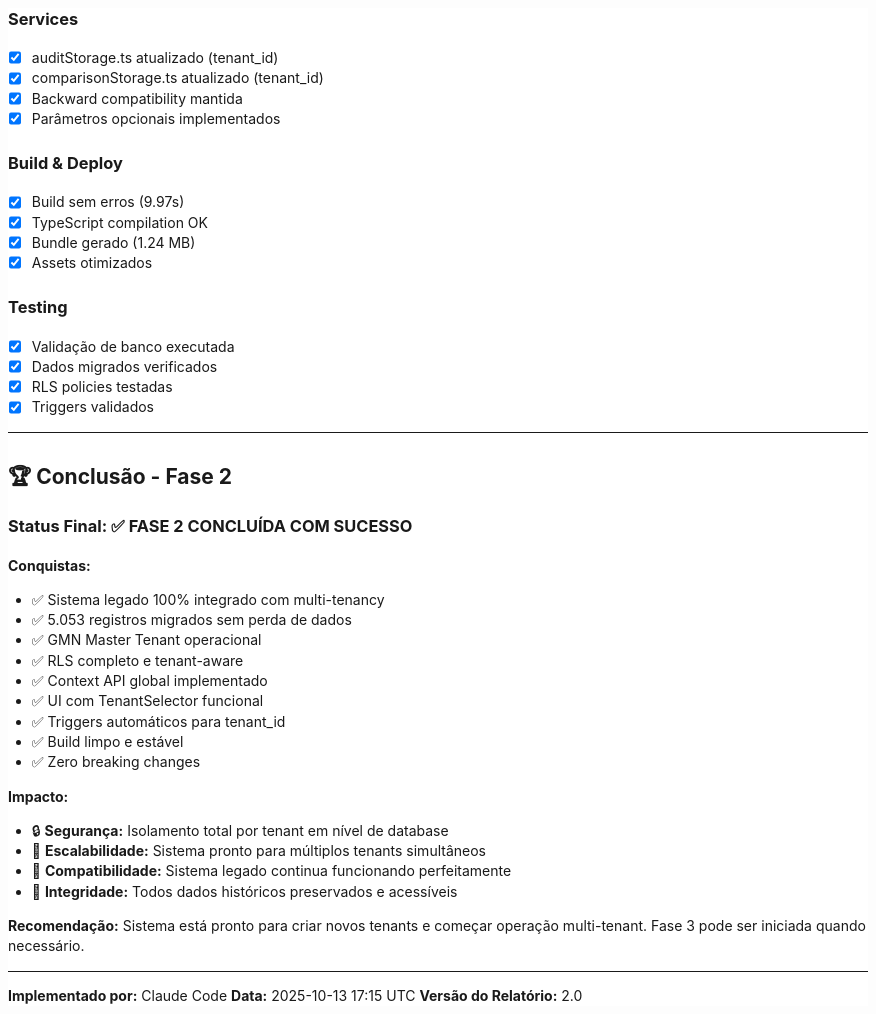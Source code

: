 ### Services
- [x] auditStorage.ts atualizado (tenant_id)
- [x] comparisonStorage.ts atualizado (tenant_id)
- [x] Backward compatibility mantida
- [x] Parâmetros opcionais implementados

### Build & Deploy
- [x] Build sem erros (9.97s)
- [x] TypeScript compilation OK
- [x] Bundle gerado (1.24 MB)
- [x] Assets otimizados

### Testing
- [x] Validação de banco executada
- [x] Dados migrados verificados
- [x] RLS policies testadas
- [x] Triggers validados

---

## 🏆 Conclusão - Fase 2

### Status Final: ✅ **FASE 2 CONCLUÍDA COM SUCESSO**

**Conquistas:**
- ✅ Sistema legado 100% integrado com multi-tenancy
- ✅ 5.053 registros migrados sem perda de dados
- ✅ GMN Master Tenant operacional
- ✅ RLS completo e tenant-aware
- ✅ Context API global implementado
- ✅ UI com TenantSelector funcional
- ✅ Triggers automáticos para tenant_id
- ✅ Build limpo e estável
- ✅ Zero breaking changes

**Impacto:**
- 🔒 **Segurança:** Isolamento total por tenant em nível de database
- 🚀 **Escalabilidade:** Sistema pronto para múltiplos tenants simultâneos
- 🔄 **Compatibilidade:** Sistema legado continua funcionando perfeitamente
- 💾 **Integridade:** Todos dados históricos preservados e acessíveis

**Recomendação:** Sistema está pronto para criar novos tenants e começar operação multi-tenant. Fase 3 pode ser iniciada quando necessário.

---

**Implementado por:** Claude Code
**Data:** 2025-10-13 17:15 UTC
**Versão do Relatório:** 2.0
